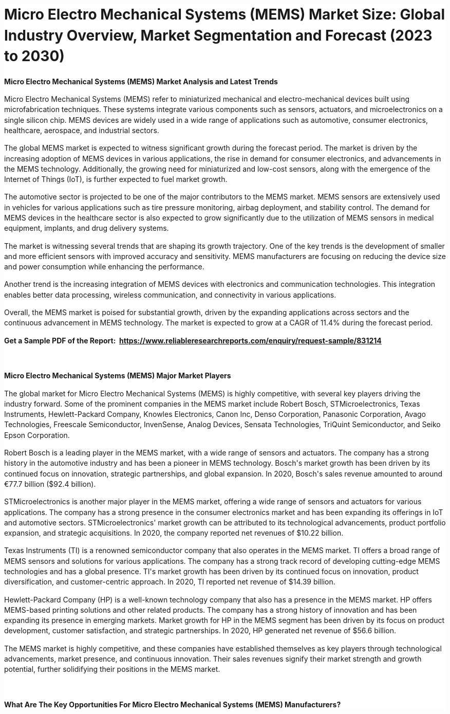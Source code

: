 <p><h1>Micro Electro Mechanical Systems (MEMS) Market Size: Global Industry Overview, Market Segmentation and Forecast (2023 to 2030)</h1></p><p><strong>Micro Electro Mechanical Systems (MEMS) Market Analysis and Latest Trends</strong></p>
<p><p>Micro Electro Mechanical Systems (MEMS) refer to miniaturized mechanical and electro-mechanical devices built using microfabrication techniques. These systems integrate various components such as sensors, actuators, and microelectronics on a single silicon chip. MEMS devices are widely used in a wide range of applications such as automotive, consumer electronics, healthcare, aerospace, and industrial sectors.</p><p>The global MEMS market is expected to witness significant growth during the forecast period. The market is driven by the increasing adoption of MEMS devices in various applications, the rise in demand for consumer electronics, and advancements in the MEMS technology. Additionally, the growing need for miniaturized and low-cost sensors, along with the emergence of the Internet of Things (IoT), is further expected to fuel market growth.</p><p>The automotive sector is projected to be one of the major contributors to the MEMS market. MEMS sensors are extensively used in vehicles for various applications such as tire pressure monitoring, airbag deployment, and stability control. The demand for MEMS devices in the healthcare sector is also expected to grow significantly due to the utilization of MEMS sensors in medical equipment, implants, and drug delivery systems.</p><p>The market is witnessing several trends that are shaping its growth trajectory. One of the key trends is the development of smaller and more efficient sensors with improved accuracy and sensitivity. MEMS manufacturers are focusing on reducing the device size and power consumption while enhancing the performance.</p><p>Another trend is the increasing integration of MEMS devices with electronics and communication technologies. This integration enables better data processing, wireless communication, and connectivity in various applications.</p><p>Overall, the MEMS market is poised for substantial growth, driven by the expanding applications across sectors and the continuous advancement in MEMS technology. The market is expected to grow at a CAGR of 11.4% during the forecast period.</p></p>
<p><strong>Get a Sample PDF of the Report:&nbsp; <a href="https://www.reliableresearchreports.com/enquiry/request-sample/831214">https://www.reliableresearchreports.com/enquiry/request-sample/831214</a></strong></p>
<p>&nbsp;</p>
<p><strong>Micro Electro Mechanical Systems (MEMS) Major Market Players</strong></p>
<p><p>The global market for Micro Electro Mechanical Systems (MEMS) is highly competitive, with several key players driving the industry forward. Some of the prominent companies in the MEMS market include Robert Bosch, STMicroelectronics, Texas Instruments, Hewlett-Packard Company, Knowles Electronics, Canon Inc, Denso Corporation, Panasonic Corporation, Avago Technologies, Freescale Semiconductor, InvenSense, Analog Devices, Sensata Technologies, TriQuint Semiconductor, and Seiko Epson Corporation.</p><p>Robert Bosch is a leading player in the MEMS market, with a wide range of sensors and actuators. The company has a strong history in the automotive industry and has been a pioneer in MEMS technology. Bosch's market growth has been driven by its continued focus on innovation, strategic partnerships, and global expansion. In 2020, Bosch's sales revenue amounted to around €77.7 billion ($92.4 billion).</p><p>STMicroelectronics is another major player in the MEMS market, offering a wide range of sensors and actuators for various applications. The company has a strong presence in the consumer electronics market and has been expanding its offerings in IoT and automotive sectors. STMicroelectronics' market growth can be attributed to its technological advancements, product portfolio expansion, and strategic acquisitions. In 2020, the company reported net revenues of $10.22 billion.</p><p>Texas Instruments (TI) is a renowned semiconductor company that also operates in the MEMS market. TI offers a broad range of MEMS sensors and solutions for various applications. The company has a strong track record of developing cutting-edge MEMS technologies and has a global presence. TI's market growth has been driven by its continued focus on innovation, product diversification, and customer-centric approach. In 2020, TI reported net revenue of $14.39 billion.</p><p>Hewlett-Packard Company (HP) is a well-known technology company that also has a presence in the MEMS market. HP offers MEMS-based printing solutions and other related products. The company has a strong history of innovation and has been expanding its presence in emerging markets. Market growth for HP in the MEMS segment has been driven by its focus on product development, customer satisfaction, and strategic partnerships. In 2020, HP generated net revenue of $56.6 billion.</p><p>The MEMS market is highly competitive, and these companies have established themselves as key players through technological advancements, market presence, and continuous innovation. Their sales revenues signify their market strength and growth potential, further solidifying their positions in the MEMS market.</p></p>
<p>&nbsp;</p>
<p><strong>What Are The Key Opportunities For Micro Electro Mechanical Systems (MEMS) Manufacturers?</strong></p>